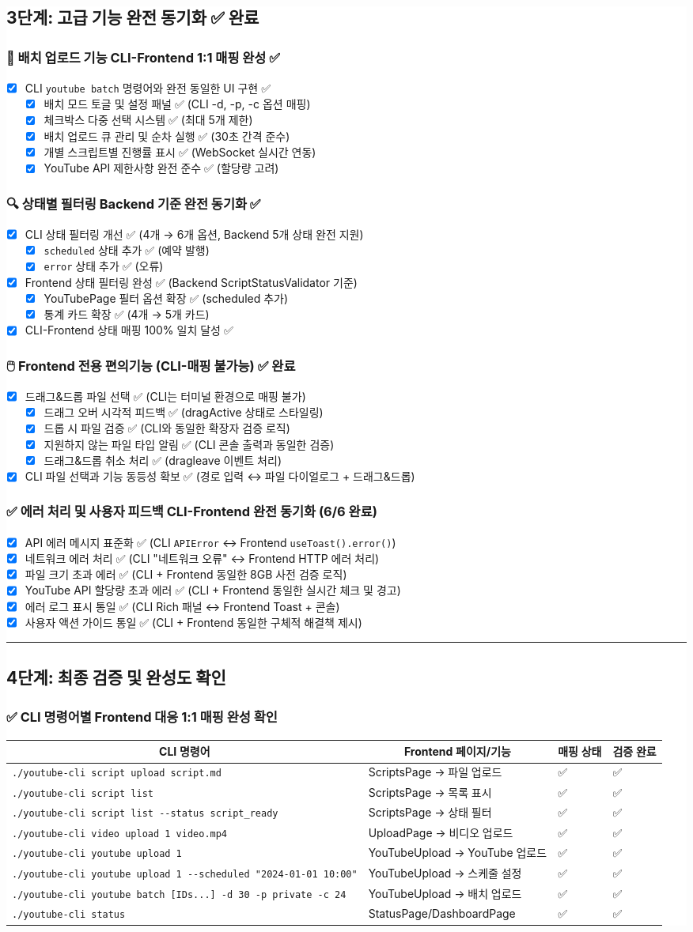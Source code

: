 
## 3단계: 고급 기능 완전 동기화 ✅ **완료**

### 🔄 배치 업로드 기능 CLI-Frontend 1:1 매핑 완성 ✅
- [x] CLI `youtube batch` 명령어와 완전 동일한 UI 구현 ✅
  - [x] 배치 모드 토글 및 설정 패널 ✅ (CLI -d, -p, -c 옵션 매핑)
  - [x] 체크박스 다중 선택 시스템 ✅ (최대 5개 제한)
  - [x] 배치 업로드 큐 관리 및 순차 실행 ✅ (30초 간격 준수)
  - [x] 개별 스크립트별 진행률 표시 ✅ (WebSocket 실시간 연동)
  - [x] YouTube API 제한사항 완전 준수 ✅ (할당량 고려)

### 🔍 상태별 필터링 Backend 기준 완전 동기화 ✅
- [x] CLI 상태 필터링 개선 ✅ (4개 → 6개 옵션, Backend 5개 상태 완전 지원)
  - [x] `scheduled` 상태 추가 ✅ (예약 발행)
  - [x] `error` 상태 추가 ✅ (오류)
- [x] Frontend 상태 필터링 완성 ✅ (Backend ScriptStatusValidator 기준)
  - [x] YouTubePage 필터 옵션 확장 ✅ (scheduled 추가)
  - [x] 통계 카드 확장 ✅ (4개 → 5개 카드)
- [x] CLI-Frontend 상태 매핑 100% 일치 달성 ✅

### 🖱️ Frontend 전용 편의기능 (CLI-매핑 불가능) ✅ **완료**
- [x] 드래그&드롭 파일 선택 ✅ (CLI는 터미널 환경으로 매핑 불가)
  - [x] 드래그 오버 시각적 피드백 ✅ (dragActive 상태로 스타일링)
  - [x] 드롭 시 파일 검증 ✅ (CLI와 동일한 확장자 검증 로직)
  - [x] 지원하지 않는 파일 타입 알림 ✅ (CLI 콘솔 출력과 동일한 검증)
  - [x] 드래그&드롭 취소 처리 ✅ (dragleave 이벤트 처리)
- [x] CLI 파일 선택과 기능 동등성 확보 ✅ (경로 입력 ↔ 파일 다이얼로그 + 드래그&드롭)

### ✅ 에러 처리 및 사용자 피드백 CLI-Frontend 완전 동기화 (6/6 완료)
- [x] API 에러 메시지 표준화 ✅ (CLI `APIError` ↔ Frontend `useToast().error()`)
- [x] 네트워크 에러 처리 ✅ (CLI "네트워크 오류" ↔ Frontend HTTP 에러 처리)
- [x] 파일 크기 초과 에러 ✅ (CLI + Frontend 동일한 8GB 사전 검증 로직)
- [x] YouTube API 할당량 초과 에러 ✅ (CLI + Frontend 동일한 실시간 체크 및 경고)
- [x] 에러 로그 표시 통일 ✅ (CLI Rich 패널 ↔ Frontend Toast + 콘솔)
- [x] 사용자 액션 가이드 통일 ✅ (CLI + Frontend 동일한 구체적 해결책 제시)

---

## 4단계: 최종 검증 및 완성도 확인

### ✅ CLI 명령어별 Frontend 대응 1:1 매핑 완성 확인

| CLI 명령어 | Frontend 페이지/기능 | 매핑 상태 | 검증 완료 |
|-----------|-------------------|---------|----------|
| `./youtube-cli script upload script.md` | ScriptsPage → 파일 업로드 | ✅ | ✅ |
| `./youtube-cli script list` | ScriptsPage → 목록 표시 | ✅ | ✅ |
| `./youtube-cli script list --status script_ready` | ScriptsPage → 상태 필터 | ✅ | ✅ |
| `./youtube-cli video upload 1 video.mp4` | UploadPage → 비디오 업로드 | ✅ | ✅ |
| `./youtube-cli youtube upload 1` | YouTubeUpload → YouTube 업로드 | ✅ | ✅ |
| `./youtube-cli youtube upload 1 --scheduled "2024-01-01 10:00"` | YouTubeUpload → 스케줄 설정 | ✅ | ✅ |
| `./youtube-cli youtube batch [IDs...] -d 30 -p private -c 24` | YouTubeUpload → 배치 업로드 | ✅ | ✅ |
| `./youtube-cli status` | StatusPage/DashboardPage | ✅ | ✅ |
